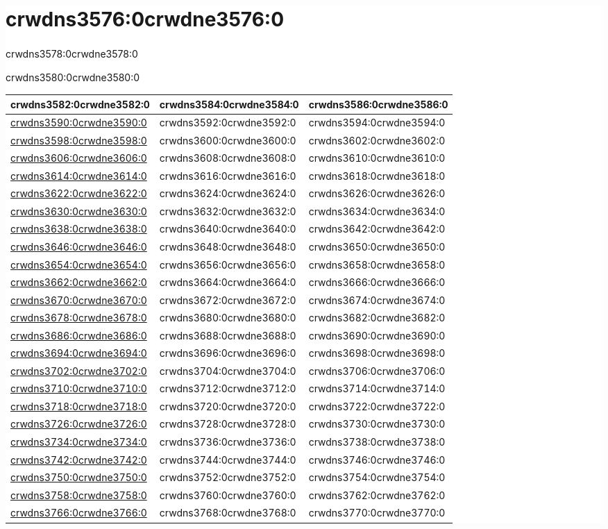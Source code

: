 <a name="formats"></a>

# crwdns3576:0crwdne3576:0

crwdns3578:0crwdne3578:0

crwdns3580:0crwdne3580:0

| crwdns3582:0crwdne3582:0                             | crwdns3584:0crwdne3584:0 | crwdns3586:0crwdne3586:0 |
| ---------------------------------------------------- | ------------------------ | ------------------------ |
| [crwdns3590:0crwdne3590:0](crwdns3588:0crwdne3588:0) | crwdns3592:0crwdne3592:0 | crwdns3594:0crwdne3594:0 |
| [crwdns3598:0crwdne3598:0](crwdns3596:0crwdne3596:0) | crwdns3600:0crwdne3600:0 | crwdns3602:0crwdne3602:0 |
| [crwdns3606:0crwdne3606:0](crwdns3604:0crwdne3604:0) | crwdns3608:0crwdne3608:0 | crwdns3610:0crwdne3610:0 |
| [crwdns3614:0crwdne3614:0](crwdns3612:0crwdne3612:0) | crwdns3616:0crwdne3616:0 | crwdns3618:0crwdne3618:0 |
| [crwdns3622:0crwdne3622:0](crwdns3620:0crwdne3620:0) | crwdns3624:0crwdne3624:0 | crwdns3626:0crwdne3626:0 |
| [crwdns3630:0crwdne3630:0](crwdns3628:0crwdne3628:0) | crwdns3632:0crwdne3632:0 | crwdns3634:0crwdne3634:0 |
| [crwdns3638:0crwdne3638:0](crwdns3636:0crwdne3636:0) | crwdns3640:0crwdne3640:0 | crwdns3642:0crwdne3642:0 |
| [crwdns3646:0crwdne3646:0](crwdns3644:0crwdne3644:0) | crwdns3648:0crwdne3648:0 | crwdns3650:0crwdne3650:0 |
| [crwdns3654:0crwdne3654:0](crwdns3652:0crwdne3652:0) | crwdns3656:0crwdne3656:0 | crwdns3658:0crwdne3658:0 |
| [crwdns3662:0crwdne3662:0](crwdns3660:0crwdne3660:0) | crwdns3664:0crwdne3664:0 | crwdns3666:0crwdne3666:0 |
| [crwdns3670:0crwdne3670:0](crwdns3668:0crwdne3668:0) | crwdns3672:0crwdne3672:0 | crwdns3674:0crwdne3674:0 |
| [crwdns3678:0crwdne3678:0](crwdns3676:0crwdne3676:0) | crwdns3680:0crwdne3680:0 | crwdns3682:0crwdne3682:0 |
| [crwdns3686:0crwdne3686:0](crwdns3684:0crwdne3684:0) | crwdns3688:0crwdne3688:0 | crwdns3690:0crwdne3690:0 |
| [crwdns3694:0crwdne3694:0](crwdns3692:0crwdne3692:0) | crwdns3696:0crwdne3696:0 | crwdns3698:0crwdne3698:0 |
| [crwdns3702:0crwdne3702:0](crwdns3700:0crwdne3700:0) | crwdns3704:0crwdne3704:0 | crwdns3706:0crwdne3706:0 |
| [crwdns3710:0crwdne3710:0](crwdns3708:0crwdne3708:0) | crwdns3712:0crwdne3712:0 | crwdns3714:0crwdne3714:0 |
| [crwdns3718:0crwdne3718:0](crwdns3716:0crwdne3716:0) | crwdns3720:0crwdne3720:0 | crwdns3722:0crwdne3722:0 |
| [crwdns3726:0crwdne3726:0](crwdns3724:0crwdne3724:0) | crwdns3728:0crwdne3728:0 | crwdns3730:0crwdne3730:0 |
| [crwdns3734:0crwdne3734:0](crwdns3732:0crwdne3732:0) | crwdns3736:0crwdne3736:0 | crwdns3738:0crwdne3738:0 |
| [crwdns3742:0crwdne3742:0](crwdns3740:0crwdne3740:0) | crwdns3744:0crwdne3744:0 | crwdns3746:0crwdne3746:0 |
| [crwdns3750:0crwdne3750:0](crwdns3748:0crwdne3748:0) | crwdns3752:0crwdne3752:0 | crwdns3754:0crwdne3754:0 |
| [crwdns3758:0crwdne3758:0](crwdns3756:0crwdne3756:0) | crwdns3760:0crwdne3760:0 | crwdns3762:0crwdne3762:0 |
| [crwdns3766:0crwdne3766:0](crwdns3764:0crwdne3764:0) | crwdns3768:0crwdne3768:0 | crwdns3770:0crwdne3770:0 |

<a name="format_capnproto"></a>
